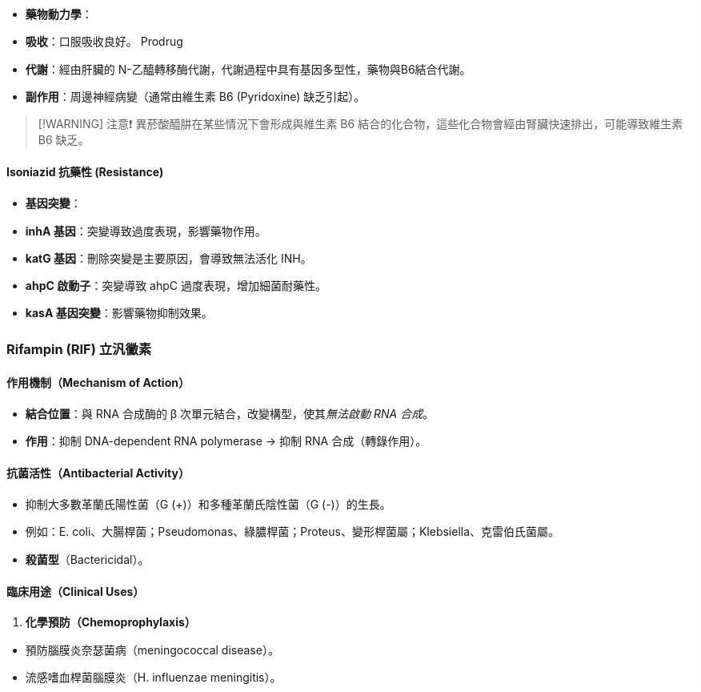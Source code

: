 

- **藥物動力學**：

 - **吸收**：口服吸收良好。 Prodrug

 - **代謝**：經由肝臟的 N-乙醯轉移酶代謝，代謝過程中具有基因多型性，藥物與B6結合代謝。

 - **副作用**：周邊神經病變（通常由維生素 B6 (Pyridoxine) 缺乏引起）。



> [!WARNING] 注意❗
> 異菸酸醯肼在某些情況下會形成與維生素 B6 結合的化合物，這些化合物會經由腎臟快速排出，可能導致維生素 B6 缺乏。



#### Isoniazid 抗藥性 (Resistance)



- **基因突變**：

 - **inhA 基因**：突變導致過度表現，影響藥物作用。

 - **katG 基因**：刪除突變是主要原因，會導致無法活化 INH。

 - **ahpC 啟動子**：突變導致 ahpC 過度表現，增加細菌耐藥性。

 - **kasA 基因突變**：影響藥物抑制效果。



### Rifampin (RIF) 立汎黴素



#### 作用機制（Mechanism of Action）



- **結合位置**：與 RNA 合成酶的 β 次單元結合，改變構型，使其*無法啟動 RNA 合成*。

- **作用**：抑制 DNA-dependent RNA polymerase → 抑制 RNA 合成（轉錄作用）。




#### 抗菌活性（Antibacterial Activity）



- 抑制大多數革蘭氏陽性菌（G (+)）和多種革蘭氏陰性菌（G (-)）的生長。

- 例如：E. coli、大腸桿菌；Pseudomonas、綠膿桿菌；Proteus、變形桿菌屬；Klebsiella、克雷伯氏菌屬。

- **殺菌型**（Bactericidal）。



#### 臨床用途（Clinical Uses）



1. **化學預防（Chemoprophylaxis）**

- 預防腦膜炎奈瑟菌病（meningococcal disease）。

- 流感嗜血桿菌腦膜炎（H. influenzae meningitis）。
